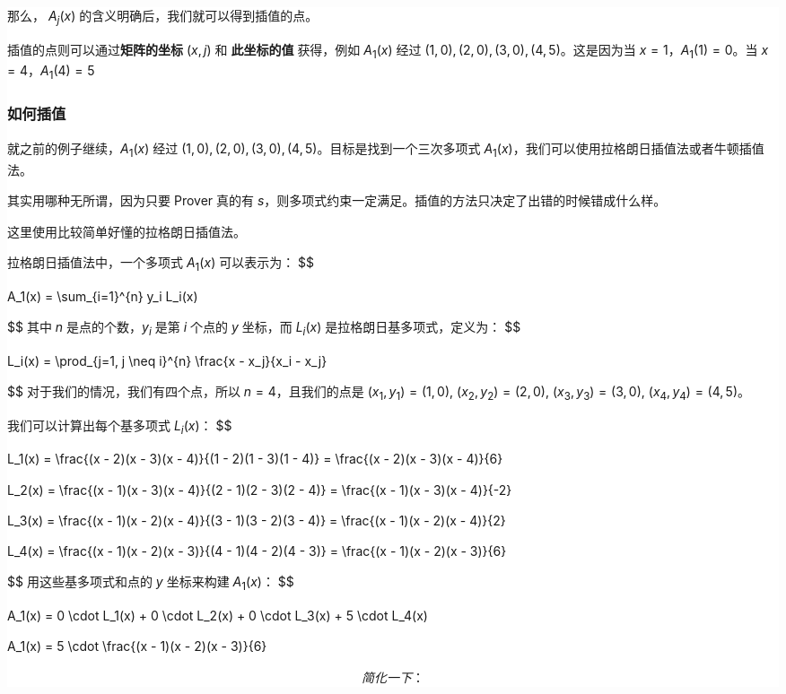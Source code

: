 那么， $A_{j}(x)$ 的含义明确后，我们就可以得到插值的点。

插值的点则可以通过**矩阵的坐标** $(x,j)$ 和 **此坐标的值** 获得，例如 $A_1(x)$ 经过 $(1,0),(2,0),(3,0),(4,5)$。这是因为当 $x=1$，$A_1(1) = 0$。当 $x = 4$，$A_{1}(4) = 5$

### 如何插值

就之前的例子继续，$A_1(x)$ 经过 $(1,0),(2,0),(3,0),(4,5)$。目标是找到一个三次多项式 $A_1(x)$，我们可以使用拉格朗日插值法或者牛顿插值法。

其实用哪种无所谓，因为只要 Prover 真的有 $s$，则多项式约束一定满足。插值的方法只决定了出错的时候错成什么样。

这里使用比较简单好懂的拉格朗日插值法。

拉格朗日插值法中，一个多项式 $A_1(x)$ 可以表示为：
$$

A_1(x) = \sum_{i=1}^{n} y_i L_i(x)

$$
其中 $n$ 是点的个数，$y_i$ 是第 $i$ 个点的 $y$ 坐标，而 $L_i(x)$ 是拉格朗日基多项式，定义为：
$$

L_i(x) = \prod_{j=1, j \neq i}^{n} \frac{x - x_j}{x_i - x_j}

$$
对于我们的情况，我们有四个点，所以 $n=4$，且我们的点是 $(x_1, y_1) = (1, 0)$, $(x_2, y_2) = (2, 0)$, $(x_3, y_3) = (3, 0)$, $(x_4, y_4) = (4, 5)$。

我们可以计算出每个基多项式 $L_i(x)$：
$$

L_1(x) = \frac{(x - 2)(x - 3)(x - 4)}{(1 - 2)(1 - 3)(1 - 4)} = \frac{(x - 2)(x - 3)(x - 4)}{6}

$$
$$

L_2(x) = \frac{(x - 1)(x - 3)(x - 4)}{(2 - 1)(2 - 3)(2 - 4)} = \frac{(x - 1)(x - 3)(x - 4)}{-2}

$$
$$

L_3(x) = \frac{(x - 1)(x - 2)(x - 4)}{(3 - 1)(3 - 2)(3 - 4)} = \frac{(x - 1)(x - 2)(x - 4)}{2}

$$
$$

L_4(x) = \frac{(x - 1)(x - 2)(x - 3)}{(4 - 1)(4 - 2)(4 - 3)} = \frac{(x - 1)(x - 2)(x - 3)}{6}

$$
用这些基多项式和点的 $y$ 坐标来构建 $A_1(x)$：
$$

A_1(x) = 0 \cdot L_1(x) + 0 \cdot L_2(x) + 0 \cdot L_3(x) + 5 \cdot L_4(x)

$$
$$

A_1(x) = 5 \cdot \frac{(x - 1)(x - 2)(x - 3)}{6}

$$
简化一下：
$$
